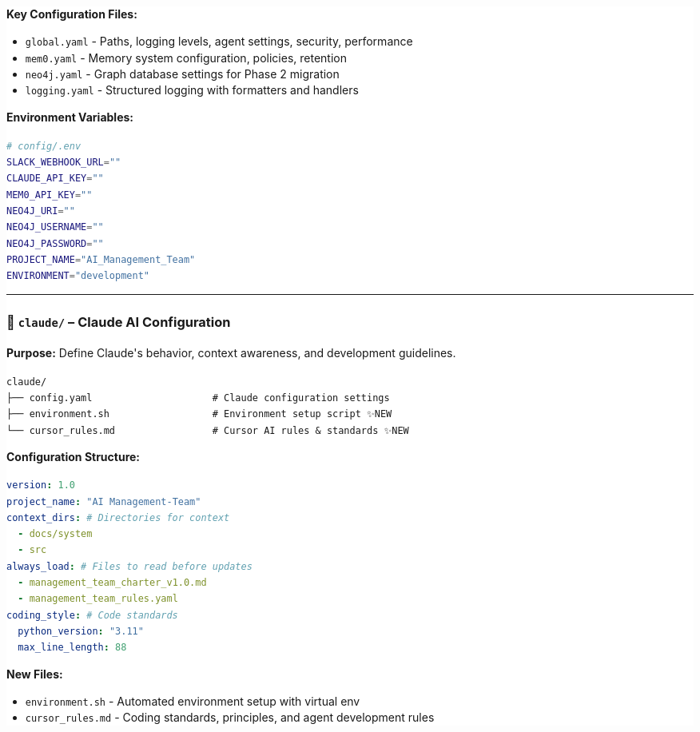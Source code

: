 ```
```

**Key Configuration Files:**

- `global.yaml` - Paths, logging levels, agent settings, security, performance
- `mem0.yaml` - Memory system configuration, policies, retention
- `neo4j.yaml` - Graph database settings for Phase 2 migration
- `logging.yaml` - Structured logging with formatters and handlers

**Environment Variables:**

```bash
# config/.env
SLACK_WEBHOOK_URL=""
CLAUDE_API_KEY=""
MEM0_API_KEY=""
NEO4J_URI=""
NEO4J_USERNAME=""
NEO4J_PASSWORD=""
PROJECT_NAME="AI_Management_Team"
ENVIRONMENT="development"
```

---

### 📂 `claude/` – Claude AI Configuration

**Purpose:** Define Claude's behavior, context awareness, and development guidelines.

```
claude/
├── config.yaml                     # Claude configuration settings
├── environment.sh                  # Environment setup script ✨NEW
└── cursor_rules.md                 # Cursor AI rules & standards ✨NEW
```

**Configuration Structure:**

```yaml
version: 1.0
project_name: "AI Management-Team"
context_dirs: # Directories for context
  - docs/system
  - src
always_load: # Files to read before updates
  - management_team_charter_v1.0.md
  - management_team_rules.yaml
coding_style: # Code standards
  python_version: "3.11"
  max_line_length: 88
```

**New Files:**

- `environment.sh` - Automated environment setup with virtual env
- `cursor_rules.md` - Coding standards, principles, and agent development rules
